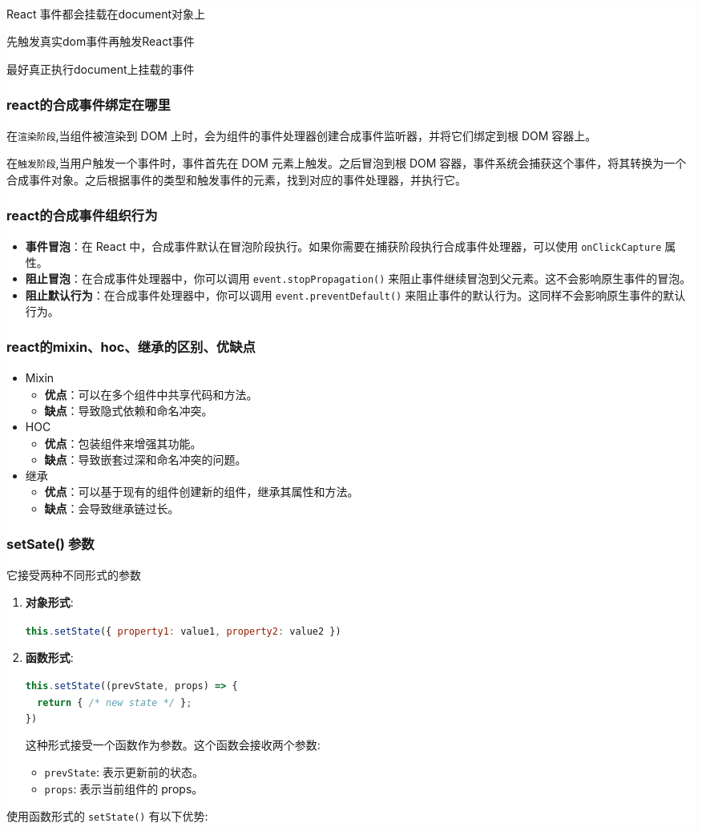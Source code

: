 

React 事件都会挂载在document对象上

先触发真实dom事件再触发React事件

最好真正执行document上挂载的事件

### react的合成事件绑定在哪里

在`渲染阶段`,当组件被渲染到 DOM 上时，会为组件的事件处理器创建合成事件监听器，并将它们绑定到根 DOM 容器上。

在`触发阶段`,当用户触发一个事件时，事件首先在 DOM 元素上触发。之后冒泡到根 DOM 容器，事件系统会捕获这个事件，将其转换为一个合成事件对象。之后根据事件的类型和触发事件的元素，找到对应的事件处理器，并执行它。

### react的合成事件组织行为

- **事件冒泡**：在 React 中，合成事件默认在冒泡阶段执行。如果你需要在捕获阶段执行合成事件处理器，可以使用 `onClickCapture` 属性。
- **阻止冒泡**：在合成事件处理器中，你可以调用 `event.stopPropagation()` 来阻止事件继续冒泡到父元素。这不会影响原生事件的冒泡。
- **阻止默认行为**：在合成事件处理器中，你可以调用 `event.preventDefault()` 来阻止事件的默认行为。这同样不会影响原生事件的默认行为。

### react的mixin、hoc、继承的区别、优缺点

- Mixin
  - **优点**：可以在多个组件中共享代码和方法。
  - **缺点**：导致隐式依赖和命名冲突。
- HOC
  - **优点**：包装组件来增强其功能。
  - **缺点**：导致嵌套过深和命名冲突的问题。
- 继承
  - **优点**：可以基于现有的组件创建新的组件，继承其属性和方法。
  - **缺点**：会导致继承链过长。



### setSate() 参数

它接受两种不同形式的参数

1. **对象形式**:

   ```js
   this.setState({ property1: value1, property2: value2 })
   ```

2. **函数形式**:

   ```js
   this.setState((prevState, props) => {
     return { /* new state */ };
   })
   ```

   这种形式接受一个函数作为参数。这个函数会接收两个参数:

   - `prevState`: 表示更新前的状态。
   - `props`: 表示当前组件的 props。

使用函数形式的 `setState()` 有以下优势:
